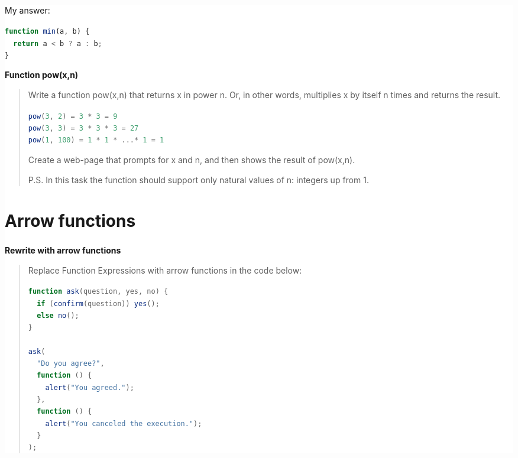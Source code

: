 My answer:

```js
function min(a, b) {
  return a < b ? a : b;
}
```

**Function pow(x,n)**

> Write a function pow(x,n) that returns x in power n. Or, in other words, multiplies x by itself n times and returns the result.
>
> ```js
> pow(3, 2) = 3 * 3 = 9
> pow(3, 3) = 3 * 3 * 3 = 27
> pow(1, 100) = 1 * 1 * ...* 1 = 1
> ```
>
> Create a web-page that prompts for x and n, and then shows the result of pow(x,n).
>
> P.S. In this task the function should support only natural values of n: integers up from 1.

# Arrow functions

**Rewrite with arrow functions**

> Replace Function Expressions with arrow functions in the code below:
>
> ```js
> function ask(question, yes, no) {
>   if (confirm(question)) yes();
>   else no();
> }
>
> ask(
>   "Do you agree?",
>   function () {
>     alert("You agreed.");
>   },
>   function () {
>     alert("You canceled the execution.");
>   }
> );
> ```
